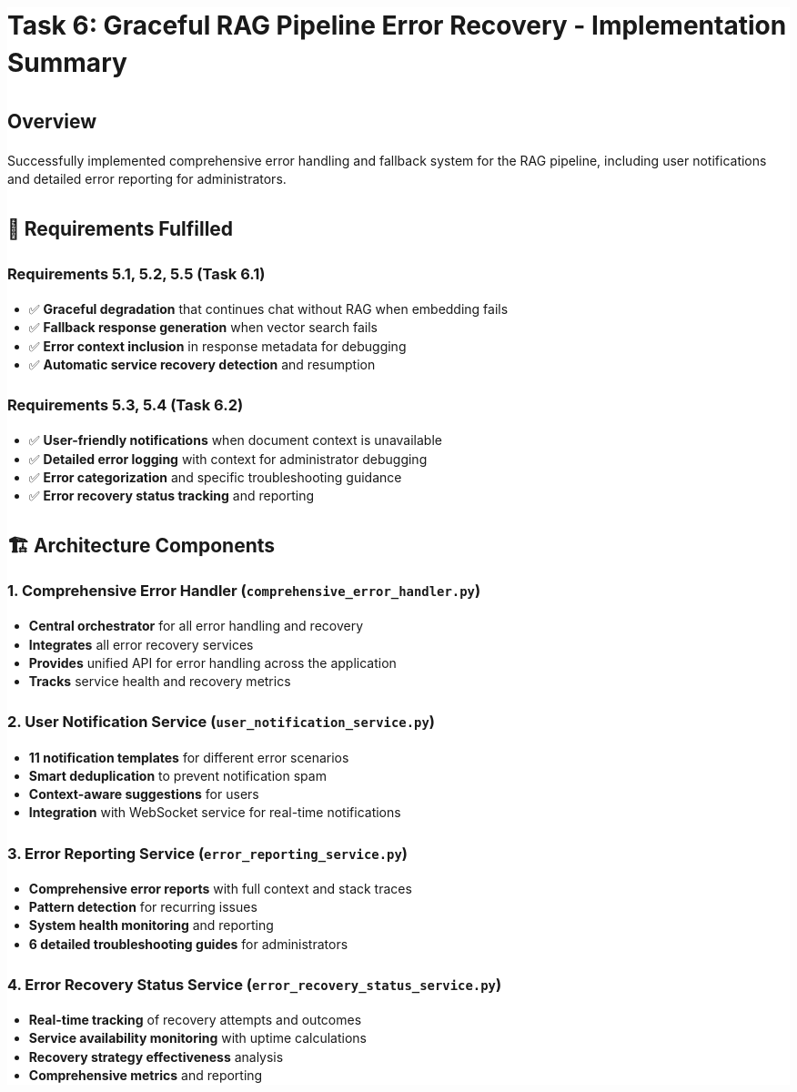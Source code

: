 # Task 6: Graceful RAG Pipeline Error Recovery - Implementation Summary

## Overview

Successfully implemented comprehensive error handling and fallback system for the RAG pipeline, including user notifications and detailed error reporting for administrators.

## 🎯 Requirements Fulfilled

### Requirements 5.1, 5.2, 5.5 (Task 6.1)
- ✅ **Graceful degradation** that continues chat without RAG when embedding fails
- ✅ **Fallback response generation** when vector search fails  
- ✅ **Error context inclusion** in response metadata for debugging
- ✅ **Automatic service recovery detection** and resumption

### Requirements 5.3, 5.4 (Task 6.2)
- ✅ **User-friendly notifications** when document context is unavailable
- ✅ **Detailed error logging** with context for administrator debugging
- ✅ **Error categorization** and specific troubleshooting guidance
- ✅ **Error recovery status tracking** and reporting

## 🏗️ Architecture Components

### 1. Comprehensive Error Handler (`comprehensive_error_handler.py`)
- **Central orchestrator** for all error handling and recovery
- **Integrates** all error recovery services
- **Provides** unified API for error handling across the application
- **Tracks** service health and recovery metrics

### 2. User Notification Service (`user_notification_service.py`)
- **11 notification templates** for different error scenarios
- **Smart deduplication** to prevent notification spam
- **Context-aware suggestions** for users
- **Integration** with WebSocket service for real-time notifications

### 3. Error Reporting Service (`error_reporting_service.py`)
- **Comprehensive error reports** with full context and stack traces
- **Pattern detection** for recurring issues
- **System health monitoring** and reporting
- **6 detailed troubleshooting guides** for administrators

### 4. Error Recovery Status Service (`error_recovery_status_service.py`)
- **Real-time tracking** of recovery attempts and outcomes
- **Service availability monitoring** with uptime calculations
- **Recovery strategy effectiveness** analysis
- **Comprehensive metrics** and reporting
